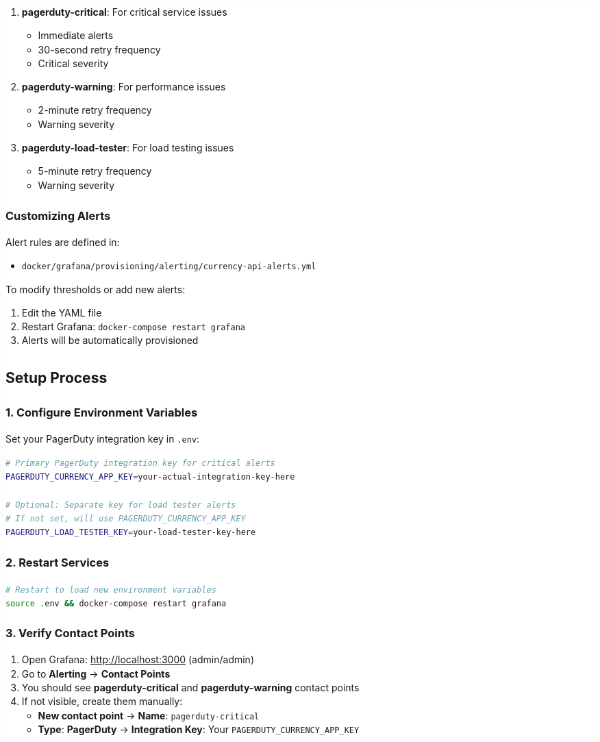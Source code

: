 1. **pagerduty-critical**: For critical service issues
   - Immediate alerts
   - 30-second retry frequency
   - Critical severity

2. **pagerduty-warning**: For performance issues
   - 2-minute retry frequency
   - Warning severity

3. **pagerduty-load-tester**: For load testing issues
   - 5-minute retry frequency
   - Warning severity

### Customizing Alerts

Alert rules are defined in:

- `docker/grafana/provisioning/alerting/currency-api-alerts.yml`

To modify thresholds or add new alerts:

1. Edit the YAML file
2. Restart Grafana: `docker-compose restart grafana`
3. Alerts will be automatically provisioned

## Setup Process

### 1. Configure Environment Variables

Set your PagerDuty integration key in `.env`:

```bash
# Primary PagerDuty integration key for critical alerts
PAGERDUTY_CURRENCY_APP_KEY=your-actual-integration-key-here

# Optional: Separate key for load tester alerts
# If not set, will use PAGERDUTY_CURRENCY_APP_KEY
PAGERDUTY_LOAD_TESTER_KEY=your-load-tester-key-here
```

### 2. Restart Services

```bash
# Restart to load new environment variables
source .env && docker-compose restart grafana
```

### 3. Verify Contact Points

1. Open Grafana: <http://localhost:3000> (admin/admin)
2. Go to **Alerting** → **Contact Points**
3. You should see **pagerduty-critical** and **pagerduty-warning** contact points
4. If not visible, create them manually:
   - **New contact point** → **Name**: `pagerduty-critical`
   - **Type**: **PagerDuty** → **Integration Key**: Your `PAGERDUTY_CURRENCY_APP_KEY`
